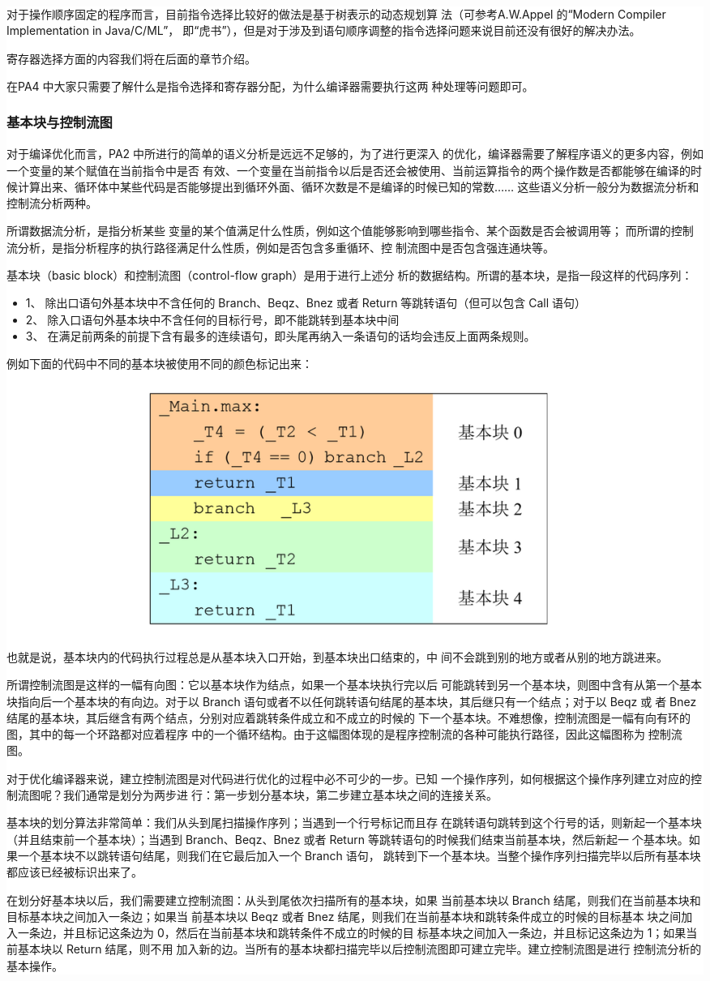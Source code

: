 对于操作顺序固定的程序而言，目前指令选择比较好的做法是基于树表示的动态规划算
法（可参考A.W.Appel 的“Modern Compiler Implementation in Java/C/ML”，
即“虎书”），但是对于涉及到语句顺序调整的指令选择问题来说目前还没有很好的解决办法。

寄存器选择方面的内容我们将在后面的章节介绍。

在PA4 中大家只需要了解什么是指令选择和寄存器分配，为什么编译器需要执行这两
种处理等问题即可。

### 基本块与控制流图 

对于编译优化而言，PA2 中所进行的简单的语义分析是远远不足够的，为了进行更深入 的优化，编译器需要了解程序语义的更多内容，例如一个变量的某个赋值在当前指令中是否 有效、一个变量在当前指令以后是否还会被使用、当前运算指令的两个操作数是否都能够在编译的时候计算出来、循环体中某些代码是否能够提出到循环外面、循环次数是不是编译的时候已知的常数…… 这些语义分析一般分为数据流分析和控制流分析两种。

所谓数据流分析，是指分析某些 变量的某个值满足什么性质，例如这个值能够影响到哪些指令、某个函数是否会被调用等； 而所谓的控制流分析，是指分析程序的执行路径满足什么性质，例如是否包含多重循环、控 制流图中是否包含强连通块等。 

基本块（basic block）和控制流图（control-flow graph）是用于进行上述分 析的数据结构。所谓的基本块，是指一段这样的代码序列： 
* 1、 除出口语句外基本块中不含任何的 Branch、Beqz、Bnez 或者 Return 等跳转语句（但可以包含 Call 语句） 
* 2、 除入口语句外基本块中不含任何的目标行号，即不能跳转到基本块中间 
* 3、 在满足前两条的前提下含有最多的连续语句，即头尾再纳入一条语句的话均会违反上面两条规则。 

例如下面的代码中不同的基本块被使用不同的颜色标记出来：

![](assets/PA4-3.png)

也就是说，基本块内的代码执行过程总是从基本块入口开始，到基本块出口结束的，中 间不会跳到别的地方或者从别的地方跳进来。 

所谓控制流图是这样的一幅有向图：它以基本块作为结点，如果一个基本块执行完以后 可能跳转到另一个基本块，则图中含有从第一个基本块指向后一个基本块的有向边。对于以 Branch 语句或者不以任何跳转语句结尾的基本块，其后继只有一个结点；对于以 Beqz 或 者 Bnez 结尾的基本块，其后继含有两个结点，分别对应着跳转条件成立和不成立的时候的 下一个基本块。不难想像，控制流图是一幅有向有环的图，其中的每一个环路都对应着程序 中的一个循环结构。由于这幅图体现的是程序控制流的各种可能执行路径，因此这幅图称为 控制流图。 

对于优化编译器来说，建立控制流图是对代码进行优化的过程中必不可少的一步。已知 一个操作序列，如何根据这个操作序列建立对应的控制流图呢？我们通常是划分为两步进 行：第一步划分基本块，第二步建立基本块之间的连接关系。 

基本块的划分算法非常简单：我们从头到尾扫描操作序列；当遇到一个行号标记而且存 在跳转语句跳转到这个行号的话，则新起一个基本块（并且结束前一个基本块）；当遇到 Branch、Beqz、Bnez 或者 Return 等跳转语句的时候我们结束当前基本块，然后新起一
个基本块。如果一个基本块不以跳转语句结尾，则我们在它最后加入一个 Branch 语句， 跳转到下一个基本块。当整个操作序列扫描完毕以后所有基本块都应该已经被标识出来了。
 
在划分好基本块以后，我们需要建立控制流图：从头到尾依次扫描所有的基本块，如果 当前基本块以 Branch 结尾，则我们在当前基本块和目标基本块之间加入一条边；如果当 前基本块以 Beqz 或者 Bnez 结尾，则我们在当前基本块和跳转条件成立的时候的目标基本 块之间加入一条边，并且标记这条边为 0，然后在当前基本块和跳转条件不成立的时候的目 标基本块之间加入一条边，并且标记这条边为 1；如果当前基本块以 Return 结尾，则不用 加入新的边。当所有的基本块都扫描完毕以后控制流图即可建立完毕。建立控制流图是进行 控制流分析的基本操作。 
